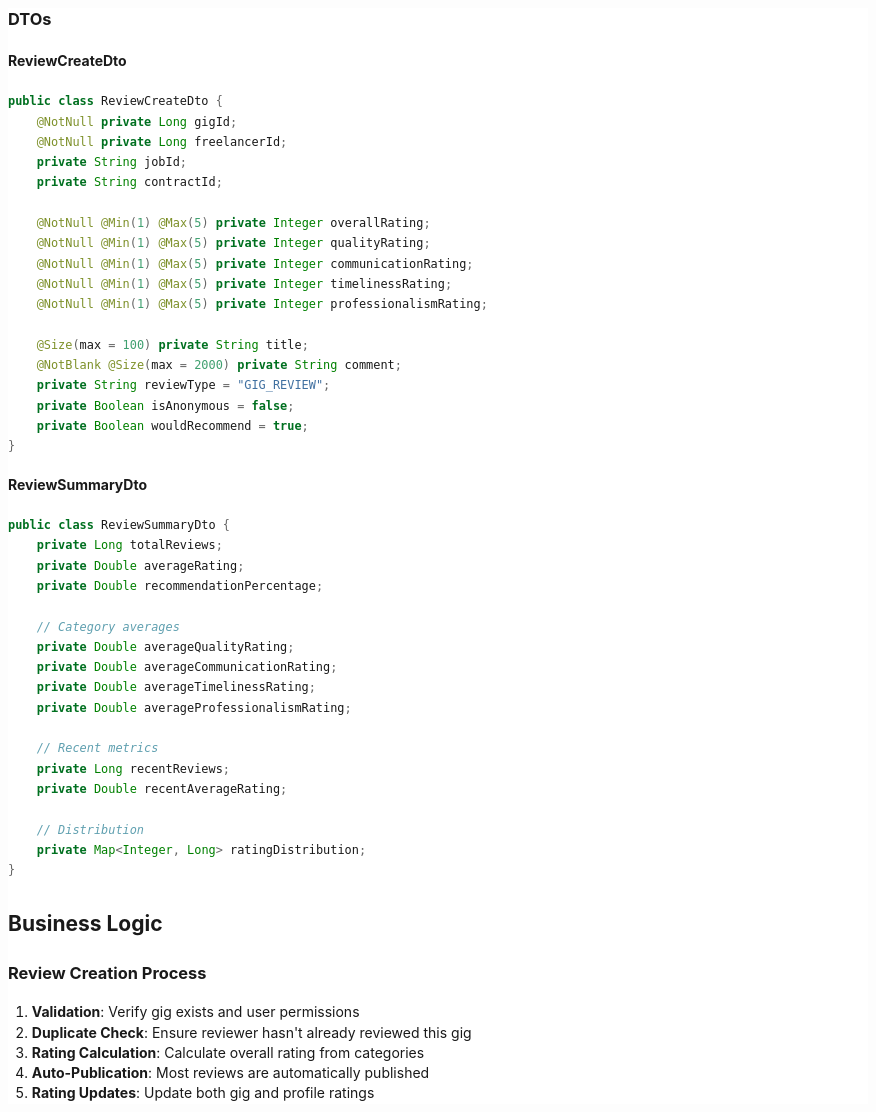 ### DTOs

#### ReviewCreateDto
```java
public class ReviewCreateDto {
    @NotNull private Long gigId;
    @NotNull private Long freelancerId;
    private String jobId;
    private String contractId;
    
    @NotNull @Min(1) @Max(5) private Integer overallRating;
    @NotNull @Min(1) @Max(5) private Integer qualityRating;
    @NotNull @Min(1) @Max(5) private Integer communicationRating;
    @NotNull @Min(1) @Max(5) private Integer timelinessRating;
    @NotNull @Min(1) @Max(5) private Integer professionalismRating;
    
    @Size(max = 100) private String title;
    @NotBlank @Size(max = 2000) private String comment;
    private String reviewType = "GIG_REVIEW";
    private Boolean isAnonymous = false;
    private Boolean wouldRecommend = true;
}
```

#### ReviewSummaryDto
```java
public class ReviewSummaryDto {
    private Long totalReviews;
    private Double averageRating;
    private Double recommendationPercentage;
    
    // Category averages
    private Double averageQualityRating;
    private Double averageCommunicationRating;
    private Double averageTimelinessRating;
    private Double averageProfessionalismRating;
    
    // Recent metrics
    private Long recentReviews;
    private Double recentAverageRating;
    
    // Distribution
    private Map<Integer, Long> ratingDistribution;
}
```

## Business Logic

### Review Creation Process
1. **Validation**: Verify gig exists and user permissions
2. **Duplicate Check**: Ensure reviewer hasn't already reviewed this gig
3. **Rating Calculation**: Calculate overall rating from categories
4. **Auto-Publication**: Most reviews are automatically published
5. **Rating Updates**: Update both gig and profile ratings
